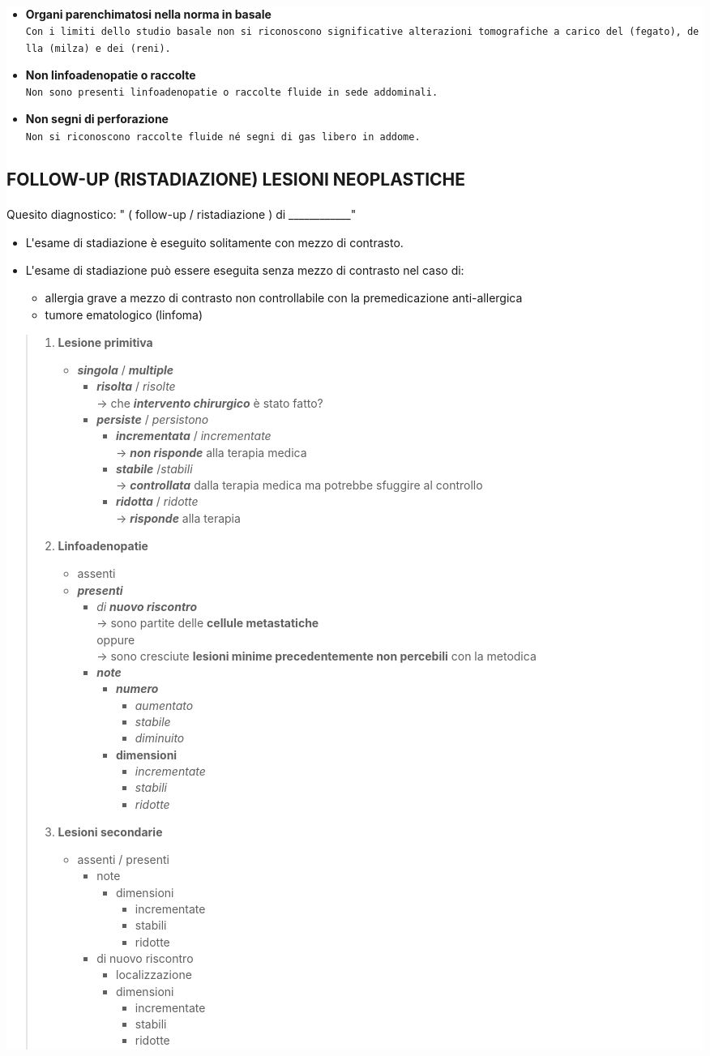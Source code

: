 - **Organi parenchimatosi nella norma in basale**<br>
`Con i limiti dello studio basale non si riconoscono significative alterazioni tomografiche a carico del (fegato), della (milza) e dei (reni).`

- **Non linfoadenopatie o raccolte**<br>
`Non sono presenti linfoadenopatie o raccolte fluide in sede addominali.`

- **Non segni di perforazione**<br>
`Non si riconoscono raccolte fluide né segni di gas libero in addome.`

## FOLLOW-UP (RISTADIAZIONE) LESIONI NEOPLASTICHE

Quesito diagnostico: " ( follow-up / ristadiazione ) di ____________"

- L'esame di stadiazione è eseguito solitamente con mezzo di contrasto.

- L'esame di stadiazione può essere eseguita senza mezzo di contrasto nel caso di:
  -  allergia grave a mezzo di contrasto non controllabile con la premedicazione anti-allergica
  -  tumore ematologico (linfoma)

>1. **Lesione primitiva**
>     - ***singola*** / ***multiple***
>       - ***risolta*** / *risolte* <br>&rarr; che ***intervento chirurgico*** è stato fatto?
>       - ***persiste*** / *persistono*
>         - ***incrementata*** / *incrementate* <br>&rarr; ***non risponde*** alla terapia medica
>         - ***stabile*** /*stabili* <br>&rarr; ***controllata*** dalla terapia medica ma potrebbe sfuggire al controllo
>         - ***ridotta*** / *ridotte* <br>&rarr; ***risponde*** alla terapia
>
>2. **Linfoadenopatie**
>     - assenti
>     - ***presenti***
>       - *di **nuovo riscontro*** <br>&rarr; sono partite delle **cellule metastatiche** <br> oppure <br>&rarr; sono cresciute **lesioni minime precedentemente non percebili** con la metodica
>        - ***note***
>           - ***numero***
>              - *aumentato*
>              - *stabile*
>              - *diminuito*
>           - **dimensioni**
>              - *incrementate*
>              - *stabili*
>              - *ridotte*
>
>3. **Lesioni secondarie**
>     - assenti / presenti
>       - note
>          - dimensioni
>            - incrementate
>            - stabili
>            - ridotte
>       - di nuovo riscontro
>         - localizzazione
>         - dimensioni
>            - incrementate
>            - stabili
>            - ridotte

